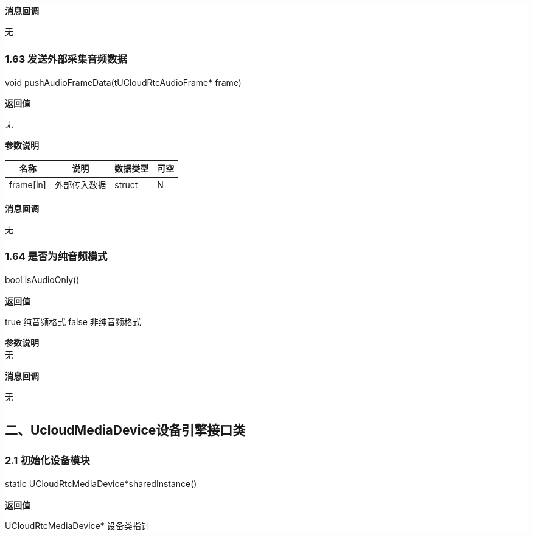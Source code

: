 **消息回调**

无

<a name='class-pushAudioFrameData'></a>

### 1.63  发送外部采集音频数据

void pushAudioFrameData(tUCloudRtcAudioFrame* frame)

**返回值**

无

**参数说明**    


| 名称    | 说明 | 数据类型 | 可空 |
| -| -| -| -|
|  frame[in]   | 外部传入数据   | struct | N |

**消息回调**

无

<a name='class-isAudioOnly'></a>

###  1.64  是否为纯音频模式

bool isAudioOnly()


**返回值**

true 纯音频格式 false 非纯音频格式

**参数说明**    
无


**消息回调**

无


<a name='Device'></a>

## 二、UcloudMediaDevice设备引擎接口类

<a name='Device-UCloudRtcMediaDevice'></a>

###  2.1  初始化设备模块

static UCloudRtcMediaDevice*sharedInstance()

**返回值**

UCloudRtcMediaDevice*  设备类指针
